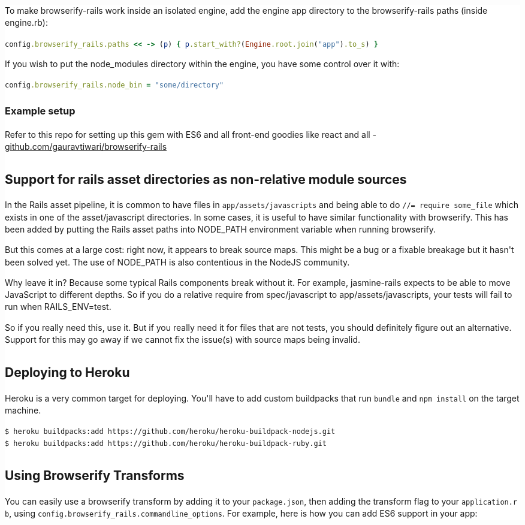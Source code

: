 To make browserify-rails work inside an isolated engine, add the engine app directory to the browserify-rails paths (inside engine.rb):

```ruby
config.browserify_rails.paths << -> (p) { p.start_with?(Engine.root.join("app").to_s) }
```

If you wish to put the node_modules directory within the engine, you have some control over it with:

```ruby
config.browserify_rails.node_bin = "some/directory"
```

### Example setup

Refer to this repo for setting up this gem with ES6 and all front-end goodies like react and all - [github.com/gauravtiwari/browserify-rails](https://github.com/gauravtiwari/browserify-rails)

## Support for rails asset directories as non-relative module sources

In the Rails asset pipeline, it is common to have files in
`app/assets/javascripts` and being able to do `//= require some_file` which
exists in one of the asset/javascript directories. In some cases, it is
useful to have similar functionality with browserify. This has been added
by putting the Rails asset paths into NODE_PATH environment variable when
running browserify.

But this comes at a large cost: right now, it appears to break source maps.
This might be a bug or a fixable breakage but it hasn't been solved yet. The
use of NODE_PATH is also contentious in the NodeJS community.

Why leave it in? Because some typical Rails components break without it.
For example, jasmine-rails expects to be able to move JavaScript to
different depths. So if you do a relative require from spec/javascript to
app/assets/javascripts, your tests will fail to run when RAILS_ENV=test.

So if you really need this, use it. But if you really need it for files that
are not tests, you should definitely figure out an alternative. Support
for this may go away if we cannot fix the issue(s) with source maps being
invalid.

## Deploying to Heroku

Heroku is a very common target for deploying. You'll have to add custom
buildpacks that run `bundle` and `npm install` on the target machine.

    $ heroku buildpacks:add https://github.com/heroku/heroku-buildpack-nodejs.git
    $ heroku buildpacks:add https://github.com/heroku/heroku-buildpack-ruby.git

## Using Browserify Transforms

You can easily use a browserify transform by adding it to your `package.json`, then adding the transform flag to your `application.rb`, using `config.browserify_rails.commandline_options`. For example, here is how you can add ES6 support in your app:
